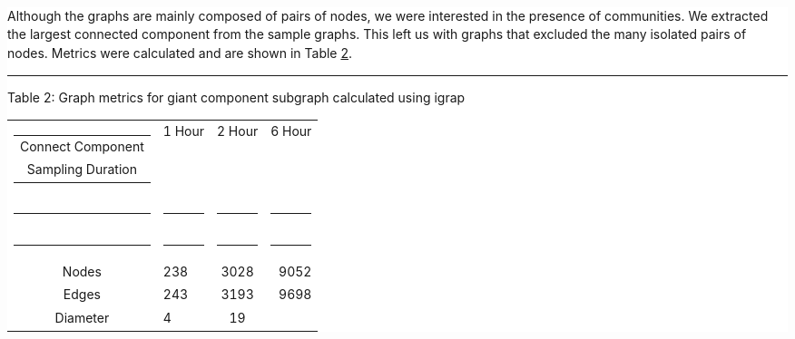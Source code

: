 <p class="indent" >  Although the graphs are mainly composed of pairs of nodes, we
were interested in the presence of communities. We extracted the
largest connected component from the sample graphs. This left us with
graphs that excluded the many isolated pairs of nodes. Metrics were
calculated and are shown in Table&#x00A0;<a 
href="#x1-7009r2">2</a>.



<p class="indent" >  <a 
 id="x1-7009r2"></a><hr class="float"><div class="float" 
>



 <div class="caption" 
><span class="id">Table&#x00A0;2: </span><span  
class="content">Graph metrics for giant component subgraph calculated
using igrap</span></div>
 <div class="tabular">
<table id="TBL-2" class="tabular" 
cellspacing="0" cellpadding="0"  
><colgroup id="TBL-2-1g"><col 
id="TBL-2-1"></colgroup><colgroup id="TBL-2-2g"><col 
id="TBL-2-2"><col 
id="TBL-2-3"><col 
id="TBL-2-4"></colgroup><tr  
 style="vertical-align:baseline;" id="TBL-2-1-"><td  style="white-space:nowrap; text-align:center;" id="TBL-2-1-1"  
class="td11"><div class="tabular"> <table id="TBL-3" class="tabular" 
cellspacing="0" cellpadding="0"  
><colgroup id="TBL-3-1g"><col 
id="TBL-3-1"></colgroup><tr  
 style="vertical-align:baseline;" id="TBL-3-1-"><td  style="white-space:nowrap; text-align:center;" id="TBL-3-1-1"  
class="td00">Connect Component</td></tr><tr  
 style="vertical-align:baseline;" id="TBL-3-2-"><td  style="white-space:nowrap; text-align:center;" id="TBL-3-2-1"  
class="td00"> Sampling Duration</td></tr></table>                                                                    </div></td><td  style="white-space:nowrap; text-align:left;" id="TBL-2-1-2"  
class="td11">1 Hour</td><td  style="white-space:nowrap; text-align:center;" id="TBL-2-1-3"  
class="td11">2 Hour</td><td  style="white-space:nowrap; text-align:right;" id="TBL-2-1-4"  
class="td11">6 Hour</td>
</tr><tr 
class="hline"><td><hr></td><td><hr></td><td><hr></td><td><hr></td></tr><tr 
class="hline"><td><hr></td><td><hr></td><td><hr></td><td><hr></td></tr><tr  
 style="vertical-align:baseline;" id="TBL-2-2-"><td  style="white-space:nowrap; text-align:center;" id="TBL-2-2-1"  
class="td11">                        Nodes                                                 </td><td  style="white-space:nowrap; text-align:left;" id="TBL-2-2-2"  
class="td11">238      </td><td  style="white-space:nowrap; text-align:center;" id="TBL-2-2-3"  
class="td11"> 3028  </td><td  style="white-space:nowrap; text-align:right;" id="TBL-2-2-4"  
class="td11">  9052</td></tr><tr  
 style="vertical-align:baseline;" id="TBL-2-3-"><td  style="white-space:nowrap; text-align:center;" id="TBL-2-3-1"  
class="td11"> Edges </td> <td  style="white-space:nowrap; text-align:left;" id="TBL-2-3-2"  
class="td11">243 </td> <td  style="white-space:nowrap; text-align:center;" id="TBL-2-3-3"  
class="td11"> 3193 </td> <td  style="white-space:nowrap; text-align:right;" id="TBL-2-3-4"  
class="td11"> 9698</td>
</tr><tr  
 style="vertical-align:baseline;" id="TBL-2-4-"><td  style="white-space:nowrap; text-align:center;" id="TBL-2-4-1"  
class="td11">                       Diameter                                              </td><td  style="white-space:nowrap; text-align:left;" id="TBL-2-4-2"  
class="td11">4          </td><td  style="white-space:nowrap; text-align:center;" id="TBL-2-4-3"  
class="td11">  19    </td><td  style="white-space:nowrap; text-align:right;" id="TBL-2-4-4"  
